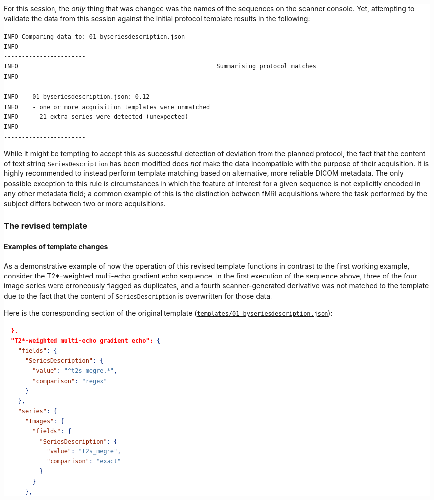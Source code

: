 For this session,
the *only* thing that was changed
was the names of the sequences on the scanner console.
Yet, attempting to validate the data from this session
against the initial protocol template results in the following:

```text
INFO Comparing data to: 01_byseriesdescription.json
INFO ------------------------------------------------------------------------------------------------------------------------------------------
INFO                                                        Summarising protocol matches
INFO ------------------------------------------------------------------------------------------------------------------------------------------
INFO  - 01_byseriesdescription.json: 0.12
INFO    - one or more acquisition templates were unmatched
INFO    - 21 extra series were detected (unexpected)
INFO ------------------------------------------------------------------------------------------------------------------------------------------
```

While it might be tempting to accept this
as successful detection of deviation from the planned protocol,
the fact that the content of text string `SeriesDescription` has been modified
does *not* make the data incompatible with the purpose of their acquisition.
It is highly recommended
to instead perform template matching based on alternative,
more reliable DICOM metadata.
The only possible exception to this rule
is circumstances in which the feature of interest for a given sequence
is not explicitly encoded in any other metadata field;
a common example of this is the distinction between fMRI acquisitions
where the task performed by the subject differs between two or more acquisitions.

### The revised template

#### Examples of template changes

As a demonstrative example of how the operation of this revised template
functions in contrast to the first working example,
consider the T2*-weighted multi-echo gradient echo sequence.
In the first execution of the sequence above,
three of the four image series were erroneously flagged as duplicates,
and a fourth scanner-generated derivative was not matched to the template
due to the fact that the content of `SeriesDescription` is overwritten for those data.

Here is the corresponding section of the original template
([`templates/01_byseriesdescription.json`](templates/01_byseriesdescription.json)):

```json
  },
  "T2*-weighted multi-echo gradient echo": {
    "fields": {
      "SeriesDescription": {
        "value": "^t2s_megre.*",
        "comparison": "regex"
      }
    },
    "series": {
      "Images": {
        "fields": {
          "SeriesDescription": {
            "value": "t2s_megre",
            "comparison": "exact"
          }
        }
      },
```